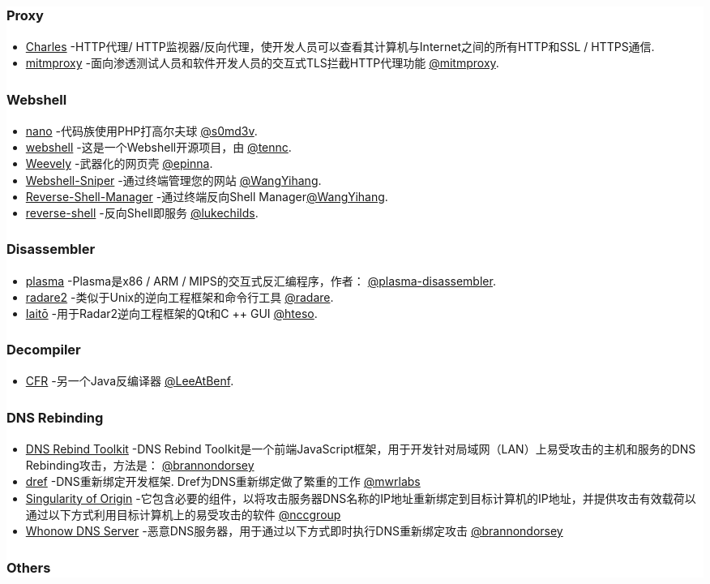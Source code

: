 <a name="tools-proxy"></a>
### Proxy

- [Charles](https://www.charlesproxy.com/) -HTTP代理/ HTTP监视器/反向代理，使开发人员可以查看其计算机与Internet之间的所有HTTP和SSL / HTTPS通信.
- [mitmproxy](https://github.com/mitmproxy/mitmproxy) -面向渗透测试人员和软件开发人员的交互式TLS拦截HTTP代理功能 [@mitmproxy](https://github.com/mitmproxy).

<a name="tools-webshell"></a>
### Webshell

- [nano](https://github.com/s0md3v/nano) -代码族使用PHP打高尔夫球 [@s0md3v](https://github.com/s0md3v).
- [webshell](https://github.com/tennc/webshell) -这是一个Webshel​​l开源项目，由 [@tennc](https://github.com/tennc).
- [Weevely](https://github.com/epinna/weevely3) -武器化的网页壳 [@epinna](https://github.com/epinna).
- [Webshell-Sniper](https://github.com/WangYihang/Webshell-Sniper) -通过终端管理您的网站 [@WangYihang](https://github.com/WangYihang).
- [Reverse-Shell-Manager](https://github.com/WangYihang/Reverse-Shell-Manager) -通过终端反向Shell Manager[@WangYihang](https://github.com/WangYihang).
- [reverse-shell](https://github.com/lukechilds/reverse-shell) -反向Shell即服务 [@lukechilds](https://github.com/lukechilds).

<a name="tools-disassembler"></a>
### Disassembler

- [plasma](https://github.com/plasma-disassembler/plasma) -Plasma是x86 / ARM / MIPS的交互式反汇编程序，作者： [@plasma-disassembler](https://github.com/plasma-disassembler).
- [radare2](https://github.com/radare/radare2) -类似于Unix的逆向工程框架和命令行工具 [@radare](https://github.com/radare).
- [Iaitō](https://github.com/hteso/iaito) -用于Radar2逆向工程框架的Qt和C ++ GUI [@hteso](https://github.com/hteso).

<a name="tools-decompiler"></a>
### Decompiler

- [CFR](http://www.benf.org/other/cfr/) -另一个Java反编译器 [@LeeAtBenf](https://twitter.com/LeeAtBenf).

<a name="tools-dns-rebinding"></a>
### DNS Rebinding

- [DNS Rebind Toolkit](https://github.com/brannondorsey/dns-rebind-toolkit) -DNS Rebind Toolkit是一个前端JavaScript框架，用于开发针对局域网（LAN）上易受攻击的主机和服务的DNS Rebinding攻击，方法是： [@brannondorsey](https://github.com/brannondorsey)
- [dref](https://github.com/mwrlabs/dref)  -DNS重新绑定开发框架.  Dref为DNS重新绑定做了繁重的工作 [@mwrlabs](https://github.com/mwrlabs)
- [Singularity of Origin](https://github.com/nccgroup/singularity) -它包含必要的组件，以将攻击服务器DNS名称的IP地址重新绑定到目标计算机的IP地址，并提供攻击有效载荷以通过以下方式利用目标计算机上的易受攻击的软件 [@nccgroup](https://github.com/nccgroup)
- [Whonow DNS Server](https://github.com/brannondorsey/whonow) -恶意DNS服务器，用于通过以下方式即时执行DNS重新绑定攻击 [@brannondorsey](https://github.com/brannondorsey)

<a name="tools-others"></a>
### Others
